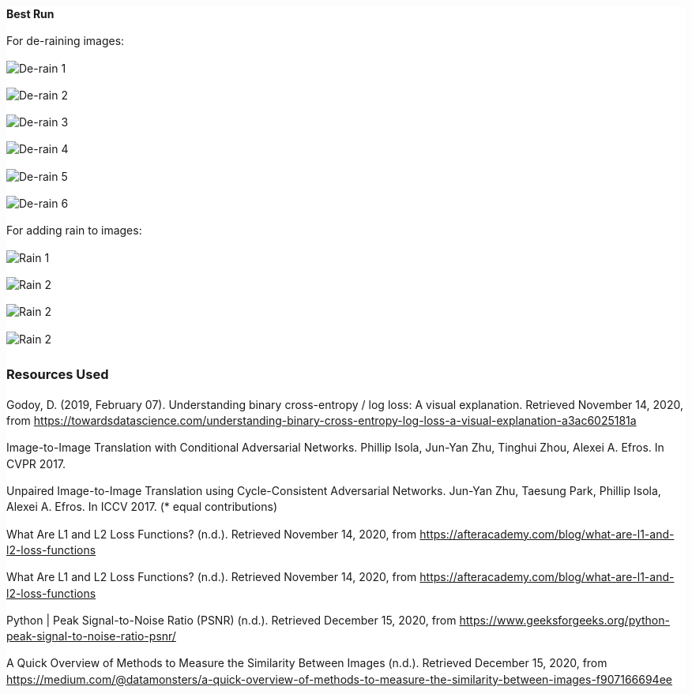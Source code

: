 **Best Run**

For de-raining images:

![De-rain 1](/images/best/derain1.png)

![De-rain 2](/images/best/derain2.png)

![De-rain 3](/images/best/derain3.png)

![De-rain 4](/images/best/derain4.png)

![De-rain 5](/images/best/derain5.png)

![De-rain 6](/images/best/derain6.png)

For adding rain to images:

![Rain 1](/images/best/rain1.png)

![Rain 2](/images/best/rain2.png)

![Rain 2](/images/best/rain2.png)

![Rain 2](/images/best/rain2.png)

### Resources Used

Godoy, D. (2019, February 07). Understanding binary cross-entropy / log loss: A visual explanation. Retrieved November 14, 2020, from https://towardsdatascience.com/understanding-binary-cross-entropy-log-loss-a-visual-explanation-a3ac6025181a

Image-to-Image Translation with Conditional Adversarial Networks. Phillip Isola, Jun-Yan Zhu, Tinghui Zhou, Alexei A. Efros. In CVPR 2017.

Unpaired Image-to-Image Translation using Cycle-Consistent Adversarial Networks. Jun-Yan Zhu, Taesung Park, Phillip Isola, Alexei A. Efros. In ICCV 2017. (* equal contributions)

What Are L1 and L2 Loss Functions? (n.d.). Retrieved November 14, 2020, from https://afteracademy.com/blog/what-are-l1-and-l2-loss-functions

What Are L1 and L2 Loss Functions? (n.d.). Retrieved November 14, 2020, from https://afteracademy.com/blog/what-are-l1-and-l2-loss-functions

Python | Peak Signal-to-Noise Ratio (PSNR) (n.d.). Retrieved December 15, 2020, from https://www.geeksforgeeks.org/python-peak-signal-to-noise-ratio-psnr/

A Quick Overview of Methods to Measure the Similarity Between Images (n.d.). Retrieved December 15, 2020, from https://medium.com/@datamonsters/a-quick-overview-of-methods-to-measure-the-similarity-between-images-f907166694ee

